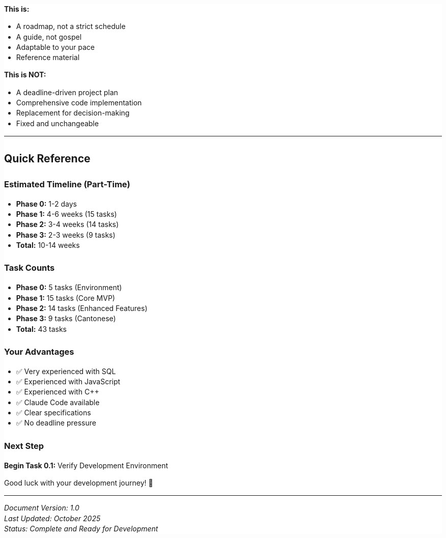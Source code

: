 **This is:**
- A roadmap, not a strict schedule
- A guide, not gospel
- Adaptable to your pace
- Reference material

**This is NOT:**
- A deadline-driven project plan
- Comprehensive code implementation
- Replacement for decision-making
- Fixed and unchangeable

---

## Quick Reference

### Estimated Timeline (Part-Time)

- **Phase 0:** 1-2 days
- **Phase 1:** 4-6 weeks (15 tasks)
- **Phase 2:** 3-4 weeks (14 tasks)
- **Phase 3:** 2-3 weeks (9 tasks)
- **Total:** 10-14 weeks

### Task Counts

- **Phase 0:** 5 tasks (Environment)
- **Phase 1:** 15 tasks (Core MVP)
- **Phase 2:** 14 tasks (Enhanced Features)
- **Phase 3:** 9 tasks (Cantonese)
- **Total:** 43 tasks

### Your Advantages

- ✅ Very experienced with SQL
- ✅ Experienced with JavaScript
- ✅ Experienced with C++
- ✅ Claude Code available
- ✅ Clear specifications
- ✅ No deadline pressure

### Next Step

**Begin Task 0.1:** Verify Development Environment

Good luck with your development journey! 🚀

---

*Document Version: 1.0*  
*Last Updated: October 2025*  
*Status: Complete and Ready for Development*
